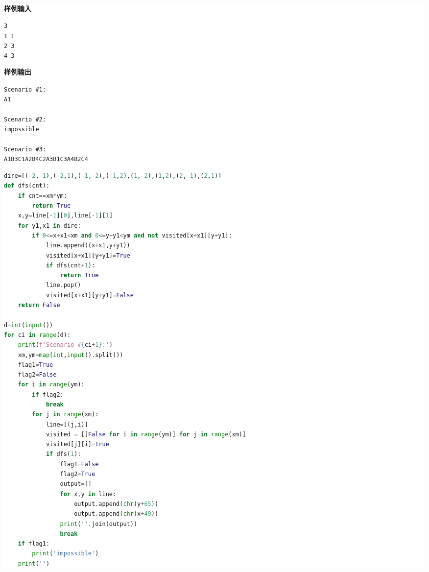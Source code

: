**样例输入**

```
3
1 1
2 3
4 3
```

**样例输出**

```
Scenario #1:
A1

Scenario #2:
impossible

Scenario #3:
A1B3C1A2B4C2A3B1C3A4B2C4
```

```python
dire=[(-2,-1),(-2,1),(-1,-2),(-1,2),(1,-2),(1,2),(2,-1),(2,1)]
def dfs(cnt):
    if cnt==xm*ym:
        return True
    x,y=line[-1][0],line[-1][1]
    for y1,x1 in dire:
        if 0<=x+x1<xm and 0<=y+y1<ym and not visited[x+x1][y+y1]:
            line.append((x+x1,y+y1))
            visited[x+x1][y+y1]=True
            if dfs(cnt+1):
                return True
            line.pop()
            visited[x+x1][y+y1]=False
    return False

d=int(input())
for ci in range(d):
    print(f'Scenario #{ci+1}:')
    xm,ym=map(int,input().split())
    flag1=True
    flag2=False
    for i in range(ym):
        if flag2:
            break
        for j in range(xm):
            line=[(j,i)]
            visited = [[False for i in range(ym)] for j in range(xm)]
            visited[j][i]=True
            if dfs(1):
                flag1=False
                flag2=True
                output=[]
                for x,y in line:
                    output.append(chr(y+65))
                    output.append(chr(x+49))
                print(''.join(output))
                break
    if flag1:
        print('impossible')
    print('')
```
